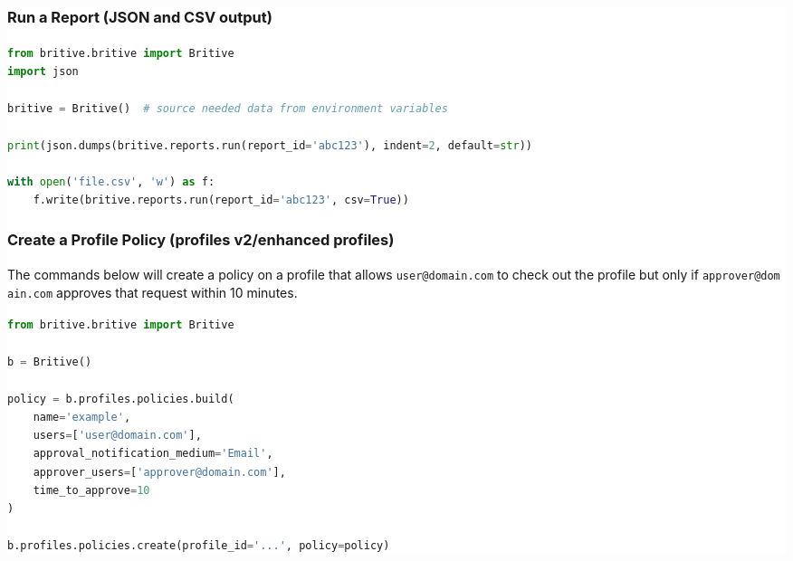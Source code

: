 ### Run a Report (JSON and CSV output)

```python
from britive.britive import Britive
import json

britive = Britive()  # source needed data from environment variables

print(json.dumps(britive.reports.run(report_id='abc123'), indent=2, default=str))

with open('file.csv', 'w') as f:
    f.write(britive.reports.run(report_id='abc123', csv=True))
```

### Create a Profile Policy (profiles v2/enhanced profiles)

The commands below will create a policy on a profile that allows `user@domain.com` to check out the profile but only if
`approver@domain.com` approves that request within 10 minutes.

```python
from britive.britive import Britive

b = Britive()

policy = b.profiles.policies.build(
    name='example',
    users=['user@domain.com'],
    approval_notification_medium='Email',
    approver_users=['approver@domain.com'],
    time_to_approve=10
)

b.profiles.policies.create(profile_id='...', policy=policy)
```
